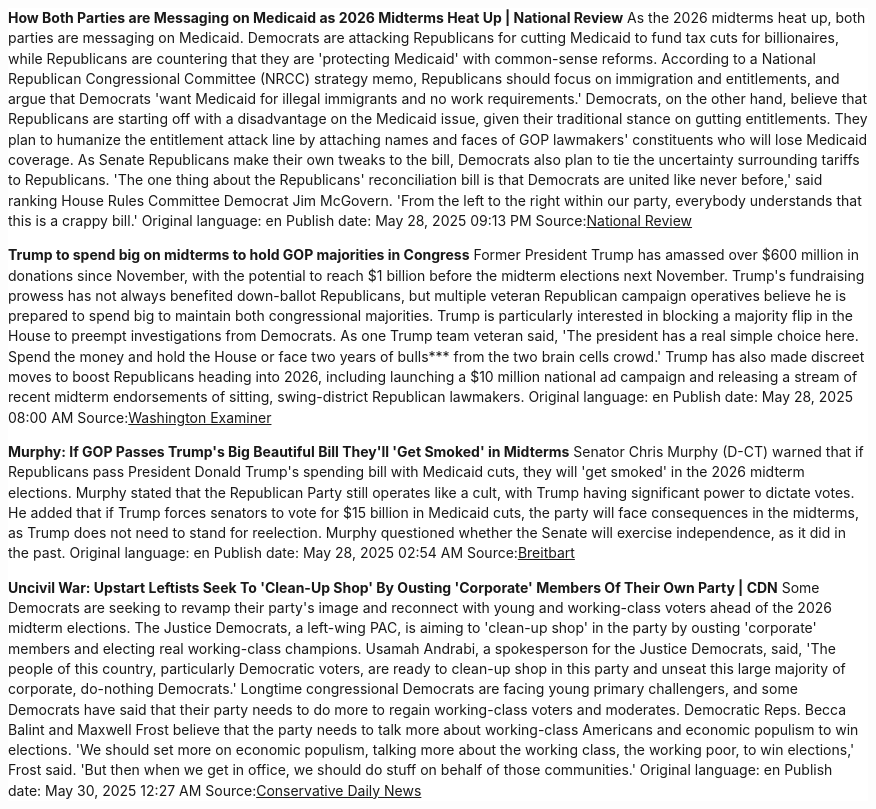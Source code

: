 **How Both Parties are Messaging on Medicaid as 2026 Midterms Heat Up | National Review**
As the 2026 midterms heat up, both parties are messaging on Medicaid. Democrats are attacking Republicans for cutting Medicaid to fund tax cuts for billionaires, while Republicans are countering that they are 'protecting Medicaid' with common-sense reforms. According to a National Republican Congressional Committee (NRCC) strategy memo, Republicans should focus on immigration and entitlements, and argue that Democrats 'want Medicaid for illegal immigrants and no work requirements.' Democrats, on the other hand, believe that Republicans are starting off with a disadvantage on the Medicaid issue, given their traditional stance on gutting entitlements. They plan to humanize the entitlement attack line by attaching names and faces of GOP lawmakers' constituents who will lose Medicaid coverage. As Senate Republicans make their own tweaks to the bill, Democrats also plan to tie the uncertainty surrounding tariffs to Republicans. 'The one thing about the Republicans' reconciliation bill is that Democrats are united like never before,' said ranking House Rules Committee Democrat Jim McGovern. 'From the left to the right within our party, everybody understands that this is a crappy bill.'
Original language: en
Publish date: May 28, 2025 09:13 PM
Source:[National Review](https://www.nationalreview.com/corner/how-both-parties-are-messaging-on-medicaid-as-2026-midterms-heat-up/)

**Trump to spend big on midterms to hold GOP majorities in Congress**
Former President Trump has amassed over $600 million in donations since November, with the potential to reach $1 billion before the midterm elections next November. Trump's fundraising prowess has not always benefited down-ballot Republicans, but multiple veteran Republican campaign operatives believe he is prepared to spend big to maintain both congressional majorities. Trump is particularly interested in blocking a majority flip in the House to preempt investigations from Democrats. As one Trump team veteran said, 'The president has a real simple choice here. Spend the money and hold the House or face two years of bulls*** from the two brain cells crowd.' Trump has also made discreet moves to boost Republicans heading into 2026, including launching a $10 million national ad campaign and releasing a stream of recent midterm endorsements of sitting, swing-district Republican lawmakers.
Original language: en
Publish date: May 28, 2025 08:00 AM
Source:[Washington Examiner](https://www.washingtonexaminer.com/news/white-house/3423454/trump-midterms-spending-2026-gop-congress-majority/)

**Murphy: If GOP Passes Trump's Big Beautiful Bill They'll 'Get Smoked' in Midterms**
Senator Chris Murphy (D-CT) warned that if Republicans pass President Donald Trump's spending bill with Medicaid cuts, they will 'get smoked' in the 2026 midterm elections. Murphy stated that the Republican Party still operates like a cult, with Trump having significant power to dictate votes. He added that if Trump forces senators to vote for $15 billion in Medicaid cuts, the party will face consequences in the midterms, as Trump does not need to stand for reelection. Murphy questioned whether the Senate will exercise independence, as it did in the past.
Original language: en
Publish date: May 28, 2025 02:54 AM
Source:[Breitbart](https://www.breitbart.com/clips/2025/05/27/murphy-if-gop-passes-trumps-big-beautiful-bill-theyll-get-smoked-in-midterms/)

**Uncivil War: Upstart Leftists Seek To 'Clean-Up Shop' By Ousting 'Corporate' Members Of Their Own Party | CDN**
Some Democrats are seeking to revamp their party's image and reconnect with young and working-class voters ahead of the 2026 midterm elections. The Justice Democrats, a left-wing PAC, is aiming to 'clean-up shop' in the party by ousting 'corporate' members and electing real working-class champions. Usamah Andrabi, a spokesperson for the Justice Democrats, said, 'The people of this country, particularly Democratic voters, are ready to clean-up shop in this party and unseat this large majority of corporate, do-nothing Democrats.' Longtime congressional Democrats are facing young primary challengers, and some Democrats have said that their party needs to do more to regain working-class voters and moderates. Democratic Reps. Becca Balint and Maxwell Frost believe that the party needs to talk more about working-class Americans and economic populism to win elections. 'We should set more on economic populism, talking more about the working class, the working poor, to win elections,' Frost said. 'But then when we get in office, we should do stuff on behalf of those communities.'
Original language: en
Publish date: May 30, 2025 12:27 AM
Source:[Conservative Daily News](https://conservativedailynews.com/2025/05/uncivil-war-upstart-leftists-seek-to-clean-up-shop-by-ousting-corporate-members-of-their-own-party/)
